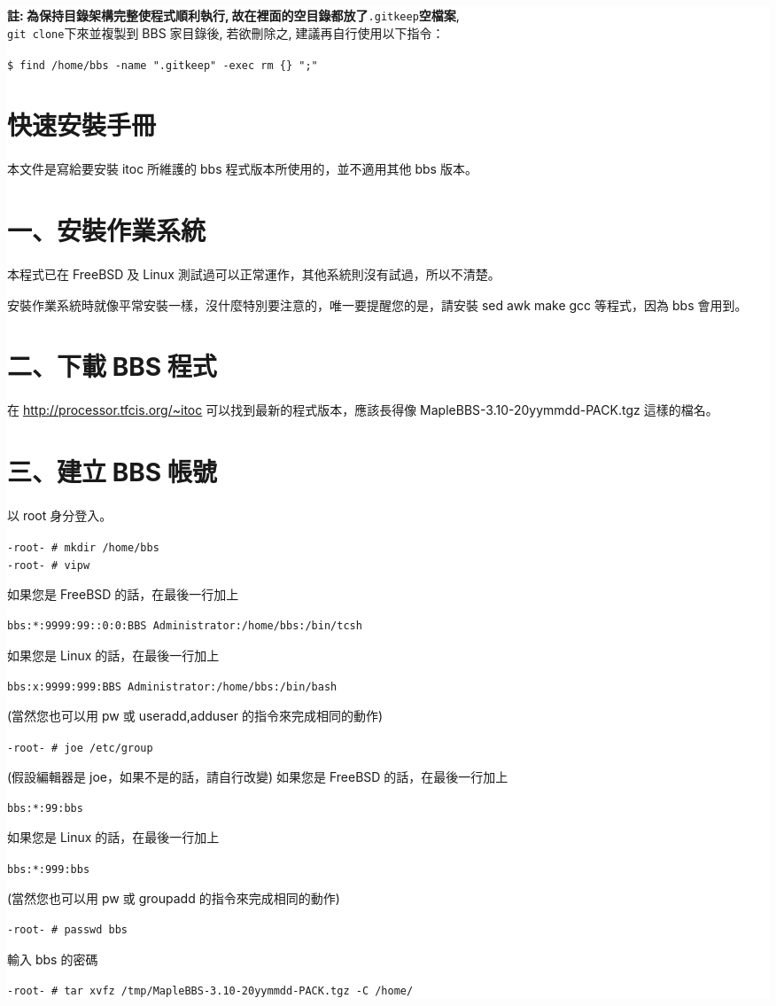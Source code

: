 **註: 為保持目錄架構完整使程式順利執行, 故在裡面的空目錄都放了**`.gitkeep`**空檔案**, <br>
    `git clone`下來並複製到 BBS 家目錄後, 若欲刪除之, 建議再自行使用以下指令：

```
$ find /home/bbs -name ".gitkeep" -exec rm {} ";"
```

# 快速安裝手冊

本文件是寫給要安裝 itoc 所維護的 bbs 程式版本所使用的，並不適用其他 bbs 版本。


# 一、安裝作業系統

本程式已在 FreeBSD 及 Linux 測試過可以正常運作，其他系統則沒有試過，所以不清楚。

安裝作業系統時就像平常安裝一樣，沒什麼特別要注意的，唯一要提醒您的是，請安裝 sed awk make gcc 等程式，因為 bbs 會用到。

# 二、下載 BBS 程式

在 http://processor.tfcis.org/~itoc 可以找到最新的程式版本，應該長得像 MapleBBS-3.10-20yymmdd-PACK.tgz 這樣的檔名。

# 三、建立 BBS 帳號

以 root 身分登入。

    -root- # mkdir /home/bbs
    -root- # vipw

如果您是 FreeBSD 的話，在最後一行加上

    bbs:*:9999:99::0:0:BBS Administrator:/home/bbs:/bin/tcsh

如果您是 Linux 的話，在最後一行加上

    bbs:x:9999:999:BBS Administrator:/home/bbs:/bin/bash

(當然您也可以用 pw 或 useradd,adduser 的指令來完成相同的動作)

    -root- # joe /etc/group

(假設編輯器是 joe，如果不是的話，請自行改變)
如果您是 FreeBSD 的話，在最後一行加上

    bbs:*:99:bbs

如果您是 Linux 的話，在最後一行加上

    bbs:*:999:bbs

(當然您也可以用 pw 或 groupadd 的指令來完成相同的動作)

    -root- # passwd bbs

輸入 bbs 的密碼

    -root- # tar xvfz /tmp/MapleBBS-3.10-20yymmdd-PACK.tgz -C /home/
